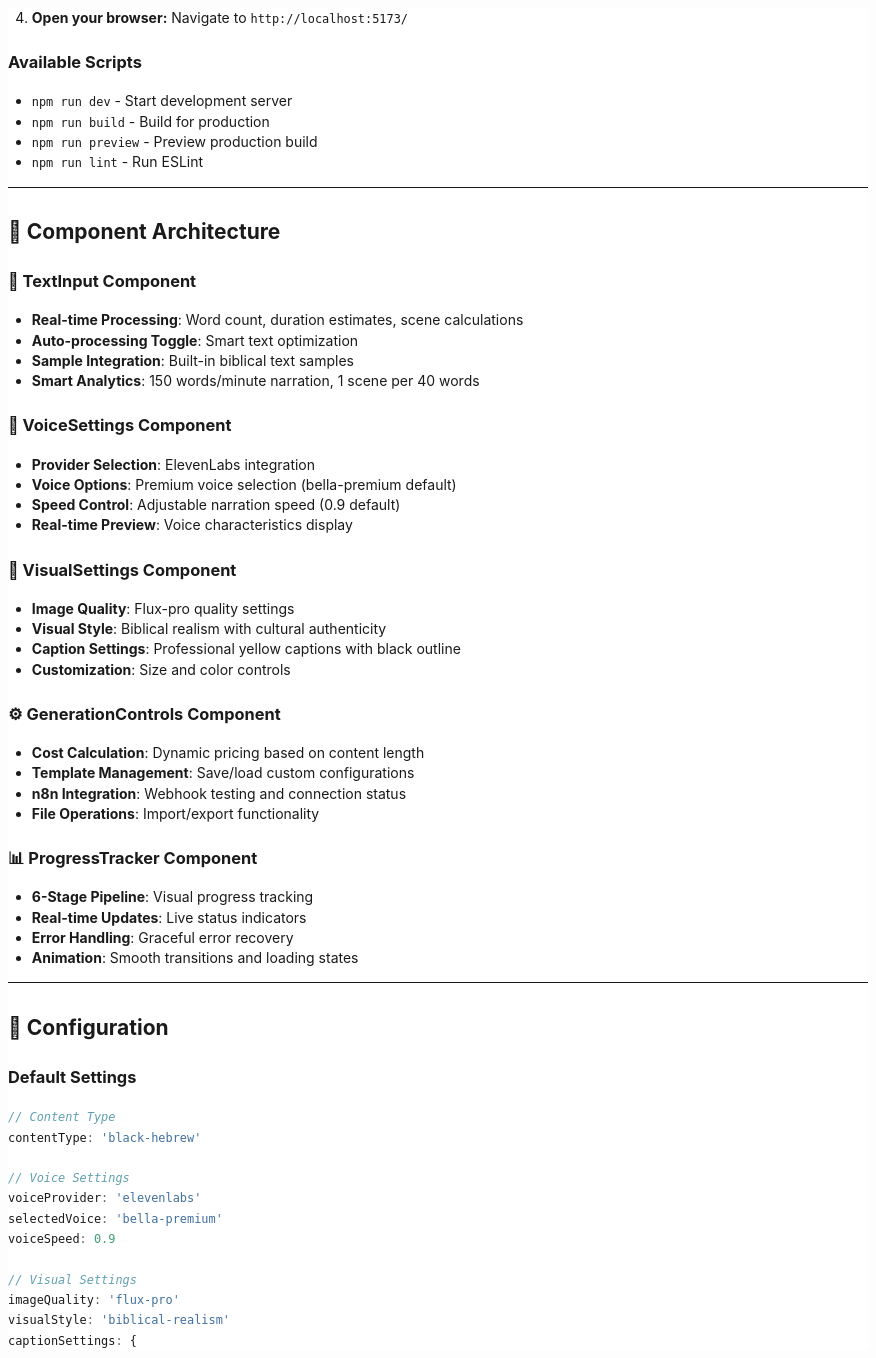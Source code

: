 4. **Open your browser:**
   Navigate to `http://localhost:5173/`

### **Available Scripts**
- `npm run dev` - Start development server
- `npm run build` - Build for production
- `npm run preview` - Preview production build
- `npm run lint` - Run ESLint

---

## 🎨 **Component Architecture**

### **📝 TextInput Component**
- **Real-time Processing**: Word count, duration estimates, scene calculations
- **Auto-processing Toggle**: Smart text optimization
- **Sample Integration**: Built-in biblical text samples
- **Smart Analytics**: 150 words/minute narration, 1 scene per 40 words

### **🎵 VoiceSettings Component**
- **Provider Selection**: ElevenLabs integration
- **Voice Options**: Premium voice selection (bella-premium default)
- **Speed Control**: Adjustable narration speed (0.9 default)
- **Real-time Preview**: Voice characteristics display

### **🎨 VisualSettings Component**
- **Image Quality**: Flux-pro quality settings
- **Visual Style**: Biblical realism with cultural authenticity
- **Caption Settings**: Professional yellow captions with black outline
- **Customization**: Size and color controls

### **⚙️ GenerationControls Component**
- **Cost Calculation**: Dynamic pricing based on content length
- **Template Management**: Save/load custom configurations
- **n8n Integration**: Webhook testing and connection status
- **File Operations**: Import/export functionality

### **📊 ProgressTracker Component**
- **6-Stage Pipeline**: Visual progress tracking
- **Real-time Updates**: Live status indicators
- **Error Handling**: Graceful error recovery
- **Animation**: Smooth transitions and loading states

---

## 🔧 **Configuration**

### **Default Settings**
```typescript
// Content Type
contentType: 'black-hebrew'

// Voice Settings
voiceProvider: 'elevenlabs'
selectedVoice: 'bella-premium'
voiceSpeed: 0.9

// Visual Settings
imageQuality: 'flux-pro'
visualStyle: 'biblical-realism'
captionSettings: {
```